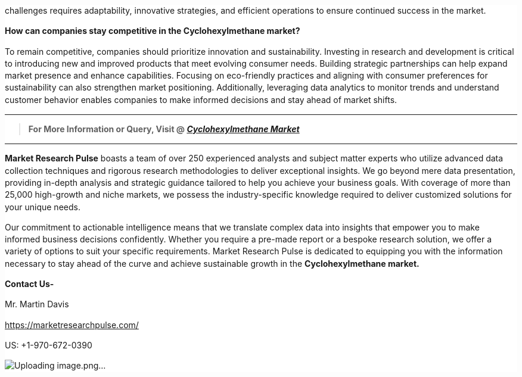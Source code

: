 challenges requires adaptability, innovative strategies, and efficient operations to ensure continued success in the market.</p><p><strong>How can companies stay competitive in the Cyclohexylmethane market?</strong></p><p>To remain competitive, companies should prioritize innovation and sustainability. Investing in research and development is critical to introducing new and improved products that meet evolving consumer needs. Building strategic partnerships can help expand market presence and enhance capabilities. Focusing on eco-friendly practices and aligning with consumer preferences for sustainability can also strengthen market positioning. Additionally, leveraging data analytics to monitor trends and understand customer behavior enables companies to make informed decisions and stay ahead of market shifts.</p><hr /><blockquote><p><strong>For More Information or Query, Visit @&nbsp;<em><a href="https://marketresearchpulse.com/report/122984/cyclohexylmethane-market?utm_source=Linkedin&utm_medium=027">Cyclohexylmethane Market</a></em></strong></p></blockquote><hr /><p><strong>Market Research Pulse</strong> boasts a team of over 250 experienced analysts and subject matter experts who utilize advanced data collection techniques and rigorous research methodologies to deliver exceptional insights. We go beyond mere data presentation, providing in-depth analysis and strategic guidance tailored to help you achieve your business goals. With coverage of more than 25,000 high-growth and niche markets, we possess the industry-specific knowledge required to deliver customized solutions for your unique needs.</p><p>Our commitment to actionable intelligence means that we translate complex data into insights that empower you to make informed business decisions confidently. Whether you require a pre-made report or a bespoke research solution, we offer a variety of options to suit your specific requirements. Market Research Pulse is dedicated to equipping you with the information necessary to stay ahead of the curve and achieve sustainable growth in the <strong>Cyclohexylmethane market.</strong></p><p><strong>Contact Us-</strong></p><p>Mr. Martin Davis</p><p>https://marketresearchpulse.com/</p><p>US: +1-970-672-0390</p>
![Uploading image.png…]()
